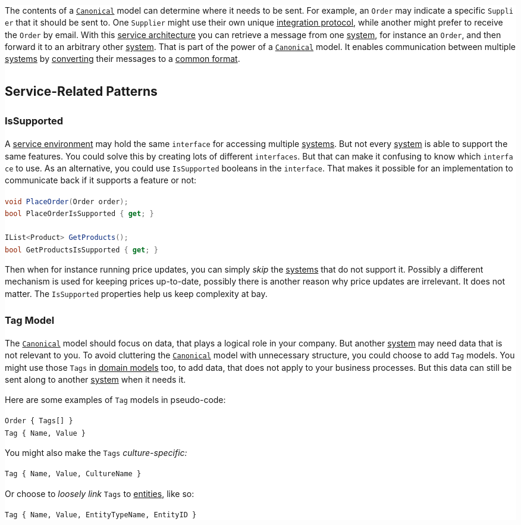 The contents of a [`Canonical`](#canonical-model) model can determine where it needs to be sent. For example, an `Order` may indicate a specific `Supplier` that it should be sent to. One `Supplier` might use their own unique [integration protocol](#connectiontypes), while another might prefer to receive the `Order` by email. With this [service architecture](#-service-oriented-architecture) you can retrieve a message from one [system](#connectiontypes), for instance an `Order`, and then forward it to an arbitrary other [system](#connectiontypes). That is part of the power of a [`Canonical`](#canonical-model) model. It enables communication between multiple [systems](#connectiontypes) by [converting](aspects.md#conversion) their messages to a [common format](#canonical-model).


Service-Related Patterns
------------------------

### IsSupported

A [service environment](#-service-oriented-architecture) may hold the same `interface` for accessing multiple [systems](#connectiontypes). But not every [system](#connectiontypes) is able to support the same features. You could solve this by creating lots of different `interfaces`. But that can make it confusing to know which `interface` to use. As an alternative, you could use `IsSupported` booleans in the `interface`. That makes it possible for an implementation to communicate back if it supports a feature or not:

```cs
void PlaceOrder(Order order);
bool PlaceOrderIsSupported { get; }

IList<Product> GetProducts();
bool GetProductsIsSupported { get; }
```

Then when for instance running price updates, you can simply *skip* the [systems](#connectiontypes) that do not support it. Possibly a different mechanism is used for keeping prices up-to-date, possibly there is another reason why price updates are irrelevant. It does not matter. The `IsSupported` properties help us keep complexity at bay.

### Tag Model

The [`Canonical`](#canonical-model) model should focus on data, that plays a logical role in your company. But another [system](#connectiontypes) may need data that is not relevant to you. To avoid cluttering the [`Canonical`](#canonical-model) model with unnecessary structure, you could choose to add `Tag` models. You might use those `Tags` in [domain models](patterns-data-access.md#entities) too, to add data, that does not apply to your business processes. But this data can still be sent along to another [system](#connectiontypes) when it needs it.

Here are some examples of `Tag` models in pseudo-code:

    Order { Tags[] }
    Tag { Name, Value }

You might also make the `Tags` *culture-specific:*

    Tag { Name, Value, CultureName }

Or choose to *loosely link* `Tags` to [entities](patterns-data-access.md#entities), like so:

    Tag { Name, Value, EntityTypeName, EntityID }
